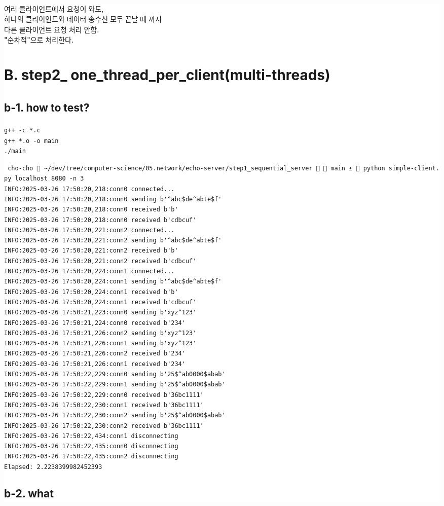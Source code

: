 여러 클라이언트에서 요청이 와도,\
하나의 클라이언트와 데이터 송수신 모두 끝날 떄 까지\
다른 클라이언트 요청 처리 안함.\
"순차적"으로 처리한다.


# B. step2_ one_thread_per_client(multi-threads)

## b-1. how to test?
```
g++ -c *.c
g++ *.o -o main
./main
```

```
 cho-cho  ~/dev/tree/computer-science/05.network/echo-server/step1_sequential_server   main ±  python simple-client.py localhost 8080 -n 3
INFO:2025-03-26 17:50:20,218:conn0 connected...
INFO:2025-03-26 17:50:20,218:conn0 sending b'^abc$de^abte$f'
INFO:2025-03-26 17:50:20,218:conn0 received b'b'
INFO:2025-03-26 17:50:20,218:conn0 received b'cdbcuf'
INFO:2025-03-26 17:50:20,221:conn2 connected...
INFO:2025-03-26 17:50:20,221:conn2 sending b'^abc$de^abte$f'
INFO:2025-03-26 17:50:20,221:conn2 received b'b'
INFO:2025-03-26 17:50:20,221:conn2 received b'cdbcuf'
INFO:2025-03-26 17:50:20,224:conn1 connected...
INFO:2025-03-26 17:50:20,224:conn1 sending b'^abc$de^abte$f'
INFO:2025-03-26 17:50:20,224:conn1 received b'b'
INFO:2025-03-26 17:50:20,224:conn1 received b'cdbcuf'
INFO:2025-03-26 17:50:21,223:conn0 sending b'xyz^123'
INFO:2025-03-26 17:50:21,224:conn0 received b'234'
INFO:2025-03-26 17:50:21,226:conn2 sending b'xyz^123'
INFO:2025-03-26 17:50:21,226:conn1 sending b'xyz^123'
INFO:2025-03-26 17:50:21,226:conn2 received b'234'
INFO:2025-03-26 17:50:21,226:conn1 received b'234'
INFO:2025-03-26 17:50:22,229:conn0 sending b'25$^ab0000$abab'
INFO:2025-03-26 17:50:22,229:conn1 sending b'25$^ab0000$abab'
INFO:2025-03-26 17:50:22,229:conn0 received b'36bc1111'
INFO:2025-03-26 17:50:22,230:conn1 received b'36bc1111'
INFO:2025-03-26 17:50:22,230:conn2 sending b'25$^ab0000$abab'
INFO:2025-03-26 17:50:22,230:conn2 received b'36bc1111'
INFO:2025-03-26 17:50:22,434:conn1 disconnecting
INFO:2025-03-26 17:50:22,435:conn0 disconnecting
INFO:2025-03-26 17:50:22,435:conn2 disconnecting
Elapsed: 2.2238399982452393
```


## b-2. what
